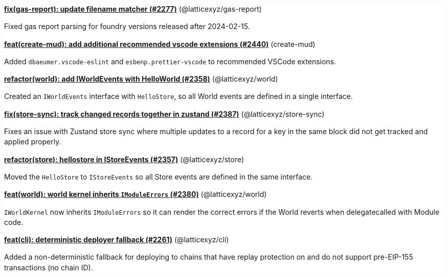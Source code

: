 **[fix(gas-report): update filename matcher (#2277)](https://github.com/latticexyz/mud/commit/a02da555b82b494acdef8cc5b8f58fc6760d1c07)** (@latticexyz/gas-report)

Fixed gas report parsing for foundry versions released after 2024-02-15.

**[feat(create-mud): add additional recommended vscode extensions (#2440)](https://github.com/latticexyz/mud/commit/5237e32054b99542c1dd38c56df6f2235c4c79be)** (create-mud)

Added `dbaeumer.vscode-eslint` and `esbenp.prettier-vscode` to recommended VSCode extensions.

**[refactor(world): add IWorldEvents with HelloWorld (#2358)](https://github.com/latticexyz/mud/commit/86766ce12c749a247216bf753889c35745f4d722)** (@latticexyz/world)

Created an `IWorldEvents` interface with `HelloStore`, so all World events are defined in a single interface.

**[fix(store-sync): track changed records together in zustand (#2387)](https://github.com/latticexyz/mud/commit/3f5d33afb19cf0c99269445120f5e985806241ad)** (@latticexyz/store-sync)

Fixes an issue with Zustand store sync where multiple updates to a record for a key in the same block did not get tracked and applied properly.

**[refactor(store): hellostore in IStoreEvents (#2357)](https://github.com/latticexyz/mud/commit/c58da9adc6c67bc410fdc1c72f21cb1af8bdb50f)** (@latticexyz/store)

Moved the `HelloStore` to `IStoreEvents` so all Store events are defined in the same interface.

**[feat(world): world kernel inherits `IModuleErrors` (#2380)](https://github.com/latticexyz/mud/commit/be18b75b93716a2d948496009ae34d6cb0cf389a)** (@latticexyz/world)

`IWorldKernel` now inherits `IModuleErrors` so it can render the correct errors if the World reverts when delegatecalled with Module code.

**[feat(cli): deterministic deployer fallback (#2261)](https://github.com/latticexyz/mud/commit/9c83adc01c2bcd8c390318006a0cf8139b747d6d)** (@latticexyz/cli)

Added a non-deterministic fallback for deploying to chains that have replay protection on and do not support pre-EIP-155 transactions (no chain ID).

